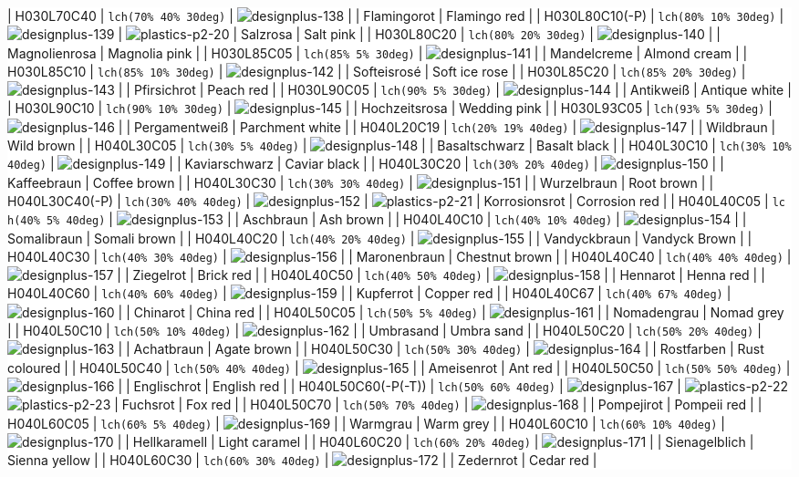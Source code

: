 | H030L70C40	| `lch(70% 40% 30deg)`	| ![designplus-138](https://www.ral-farben.de/out/ralfarben/img/thumbs/designplus-138.png)	| 	| Flamingorot	| Flamingo red	|
| H030L80C10(-P)	| `lch(80% 10% 30deg)`	| ![designplus-139](https://www.ral-farben.de/out/ralfarben/img/thumbs/designplus-139.png)	| ![plastics-p2-20](https://www.ral-farben.de/out/ralfarben/img/thumbs/plastics-p2-20.png)	| Salzrosa	| Salt pink	|
| H030L80C20	| `lch(80% 20% 30deg)`	| ![designplus-140](https://www.ral-farben.de/out/ralfarben/img/thumbs/designplus-140.png)	| 	| Magnolienrosa	| Magnolia pink	|
| H030L85C05	| `lch(85% 5% 30deg)`	| ![designplus-141](https://www.ral-farben.de/out/ralfarben/img/thumbs/designplus-141.png)	| 	| Mandelcreme	| Almond cream	|
| H030L85C10	| `lch(85% 10% 30deg)`	| ![designplus-142](https://www.ral-farben.de/out/ralfarben/img/thumbs/designplus-142.png)	| 	| Softeisrosé	| Soft ice rose	|
| H030L85C20	| `lch(85% 20% 30deg)`	| ![designplus-143](https://www.ral-farben.de/out/ralfarben/img/thumbs/designplus-143.png)	| 	| Pfirsichrot	| Peach red	|
| H030L90C05	| `lch(90% 5% 30deg)`	| ![designplus-144](https://www.ral-farben.de/out/ralfarben/img/thumbs/designplus-144.png)	| 	| Antikweiß	| Antique white	|
| H030L90C10	| `lch(90% 10% 30deg)`	| ![designplus-145](https://www.ral-farben.de/out/ralfarben/img/thumbs/designplus-145.png)	| 	| Hochzeitsrosa	| Wedding pink	|
| H030L93C05	| `lch(93% 5% 30deg)`	| ![designplus-146](https://www.ral-farben.de/out/ralfarben/img/thumbs/designplus-146.png)	| 	| Pergamentweiß	| Parchment white	|
| H040L20C19	| `lch(20% 19% 40deg)`	| ![designplus-147](https://www.ral-farben.de/out/ralfarben/img/thumbs/designplus-147.png)	| 	| Wildbraun	| Wild brown	|
| H040L30C05	| `lch(30% 5% 40deg)`	| ![designplus-148](https://www.ral-farben.de/out/ralfarben/img/thumbs/designplus-148.png)	| 	| Basaltschwarz	| Basalt black	|
| H040L30C10	| `lch(30% 10% 40deg)`	| ![designplus-149](https://www.ral-farben.de/out/ralfarben/img/thumbs/designplus-149.png)	| 	| Kaviarschwarz	| Caviar black	|
| H040L30C20	| `lch(30% 20% 40deg)`	| ![designplus-150](https://www.ral-farben.de/out/ralfarben/img/thumbs/designplus-150.png)	| 	| Kaffeebraun	| Coffee brown	|
| H040L30C30	| `lch(30% 30% 40deg)`	| ![designplus-151](https://www.ral-farben.de/out/ralfarben/img/thumbs/designplus-151.png)	| 	| Wurzelbraun	| Root brown	|
| H040L30C40(-P)	| `lch(30% 40% 40deg)`	| ![designplus-152](https://www.ral-farben.de/out/ralfarben/img/thumbs/designplus-152.png)	| ![plastics-p2-21](https://www.ral-farben.de/out/ralfarben/img/thumbs/plastics-p2-21.png)	| Korrosionsrot	| Corrosion red	|
| H040L40C05	| `lch(40% 5% 40deg)`	| ![designplus-153](https://www.ral-farben.de/out/ralfarben/img/thumbs/designplus-153.png)	| 	| Aschbraun	| Ash brown	|
| H040L40C10	| `lch(40% 10% 40deg)`	| ![designplus-154](https://www.ral-farben.de/out/ralfarben/img/thumbs/designplus-154.png)	| 	| Somalibraun	| Somali brown	|
| H040L40C20	| `lch(40% 20% 40deg)`	| ![designplus-155](https://www.ral-farben.de/out/ralfarben/img/thumbs/designplus-155.png)	| 	| Vandyckbraun	| Vandyck Brown	|
| H040L40C30	| `lch(40% 30% 40deg)`	| ![designplus-156](https://www.ral-farben.de/out/ralfarben/img/thumbs/designplus-156.png)	| 	| Maronenbraun	| Chestnut brown	|
| H040L40C40	| `lch(40% 40% 40deg)`	| ![designplus-157](https://www.ral-farben.de/out/ralfarben/img/thumbs/designplus-157.png)	| 	| Ziegelrot	| Brick red	|
| H040L40C50	| `lch(40% 50% 40deg)`	| ![designplus-158](https://www.ral-farben.de/out/ralfarben/img/thumbs/designplus-158.png)	| 	| Hennarot	| Henna red	|
| H040L40C60	| `lch(40% 60% 40deg)`	| ![designplus-159](https://www.ral-farben.de/out/ralfarben/img/thumbs/designplus-159.png)	| 	| Kupferrot	| Copper red	|
| H040L40C67	| `lch(40% 67% 40deg)`	| ![designplus-160](https://www.ral-farben.de/out/ralfarben/img/thumbs/designplus-160.png)	| 	| Chinarot	| China red	|
| H040L50C05	| `lch(50% 5% 40deg)`	| ![designplus-161](https://www.ral-farben.de/out/ralfarben/img/thumbs/designplus-161.png)	| 	| Nomadengrau	| Nomad grey	|
| H040L50C10	| `lch(50% 10% 40deg)`	| ![designplus-162](https://www.ral-farben.de/out/ralfarben/img/thumbs/designplus-162.png)	| 	| Umbrasand	| Umbra sand	|
| H040L50C20	| `lch(50% 20% 40deg)`	| ![designplus-163](https://www.ral-farben.de/out/ralfarben/img/thumbs/designplus-163.png)	| 	| Achatbraun	| Agate brown	|
| H040L50C30	| `lch(50% 30% 40deg)`	| ![designplus-164](https://www.ral-farben.de/out/ralfarben/img/thumbs/designplus-164.png)	| 	| Rostfarben	| Rust coloured	|
| H040L50C40	| `lch(50% 40% 40deg)`	| ![designplus-165](https://www.ral-farben.de/out/ralfarben/img/thumbs/designplus-165.png)	| 	| Ameisenrot	| Ant red	|
| H040L50C50	| `lch(50% 50% 40deg)`	| ![designplus-166](https://www.ral-farben.de/out/ralfarben/img/thumbs/designplus-166.png)	| 	| Englischrot	| English red	|
| H040L50C60(-P(-T))	| `lch(50% 60% 40deg)`	| ![designplus-167](https://www.ral-farben.de/out/ralfarben/img/thumbs/designplus-167.png)	| ![plastics-p2-22](https://www.ral-farben.de/out/ralfarben/img/thumbs/plastics-p2-22.png) ![plastics-p2-23](https://www.ral-farben.de/out/ralfarben/img/thumbs/plastics-p2-23.png)	| Fuchsrot	| Fox red	|
| H040L50C70	| `lch(50% 70% 40deg)`	| ![designplus-168](https://www.ral-farben.de/out/ralfarben/img/thumbs/designplus-168.png)	| 	| Pompejirot	| Pompeii red	|
| H040L60C05	| `lch(60% 5% 40deg)`	| ![designplus-169](https://www.ral-farben.de/out/ralfarben/img/thumbs/designplus-169.png)	| 	| Warmgrau	| Warm grey	|
| H040L60C10	| `lch(60% 10% 40deg)`	| ![designplus-170](https://www.ral-farben.de/out/ralfarben/img/thumbs/designplus-170.png)	| 	| Hellkaramell	| Light caramel	|
| H040L60C20	| `lch(60% 20% 40deg)`	| ![designplus-171](https://www.ral-farben.de/out/ralfarben/img/thumbs/designplus-171.png)	| 	| Sienagelblich	| Sienna yellow	|
| H040L60C30	| `lch(60% 30% 40deg)`	| ![designplus-172](https://www.ral-farben.de/out/ralfarben/img/thumbs/designplus-172.png)	| 	| Zedernrot	| Cedar red	|